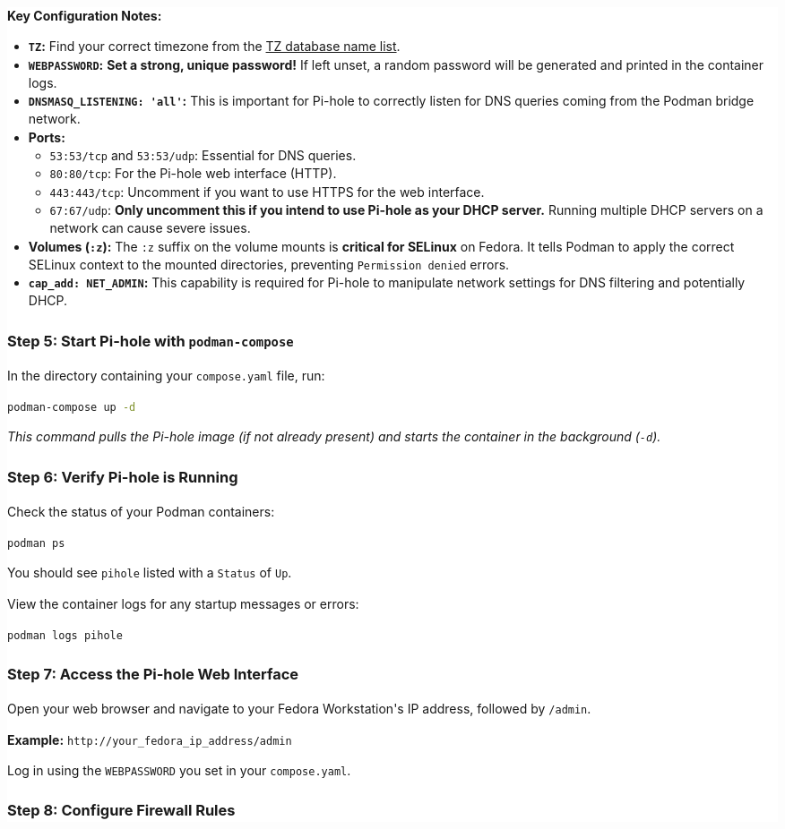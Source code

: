**Key Configuration Notes:**

  * **`TZ`:** Find your correct timezone from the [TZ database name list](https://en.wikipedia.org/wiki/List_of_tz_database_time_zones).
  * **`WEBPASSWORD`:** **Set a strong, unique password\!** If left unset, a random password will be generated and printed in the container logs.
  * **`DNSMASQ_LISTENING: 'all'`:** This is important for Pi-hole to correctly listen for DNS queries coming from the Podman bridge network.
  * **Ports:**
      * `53:53/tcp` and `53:53/udp`: Essential for DNS queries.
      * `80:80/tcp`: For the Pi-hole web interface (HTTP).
      * `443:443/tcp`: Uncomment if you want to use HTTPS for the web interface.
      * `67:67/udp`: **Only uncomment this if you intend to use Pi-hole as your DHCP server.** Running multiple DHCP servers on a network can cause severe issues.
  * **Volumes (`:z`):** The `:z` suffix on the volume mounts is **critical for SELinux** on Fedora. It tells Podman to apply the correct SELinux context to the mounted directories, preventing `Permission denied` errors.
  * **`cap_add: NET_ADMIN`:** This capability is required for Pi-hole to manipulate network settings for DNS filtering and potentially DHCP.

### Step 5: Start Pi-hole with `podman-compose`

In the directory containing your `compose.yaml` file, run:

```bash
podman-compose up -d
```

*This command pulls the Pi-hole image (if not already present) and starts the container in the background (`-d`).*

### Step 6: Verify Pi-hole is Running

Check the status of your Podman containers:

```bash
podman ps
```

You should see `pihole` listed with a `Status` of `Up`.

View the container logs for any startup messages or errors:

```bash
podman logs pihole
```

### Step 7: Access the Pi-hole Web Interface

Open your web browser and navigate to your Fedora Workstation's IP address, followed by `/admin`.

**Example:** `http://your_fedora_ip_address/admin`

Log in using the `WEBPASSWORD` you set in your `compose.yaml`.

### Step 8: Configure Firewall Rules
